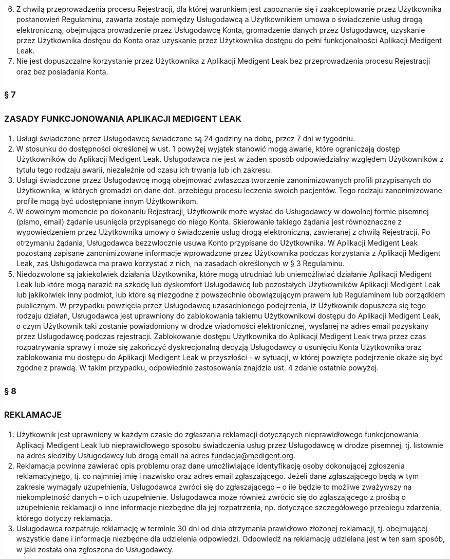 6. Z chwilą przeprowadzenia procesu Rejestracji, dla której warunkiem jest zapoznanie się i zaakceptowanie przez Użytkownika postanowień Regulaminu, zawarta zostaje pomiędzy Usługodawcą a Użytkownikiem umowa o świadczenie usług drogą elektroniczną, obejmująca prowadzenie przez Usługodawcę Konta, gromadzenie danych przez Usługodawcę, uzyskanie przez Użytkownika dostępu do Konta oraz uzyskanie przez Użytkownika dostępu do pełni funkcjonalności Aplikacji Medigent Leak.
7. Nie jest dopuszczalne korzystanie przez Użytkownika z Aplikacji Medigent Leak bez przeprowadzenia procesu Rejestracji oraz bez posiadania Konta.

### § 7
### ZASADY FUNKCJONOWANIA APLIKACJI MEDIGENT LEAK
1. Usługi świadczone przez Usługodawcę świadczone są 24 godziny na dobę, przez 7 dni w tygodniu.
2. W stosunku do dostępności określonej w ust. 1 powyżej wyjątek stanowić mogą awarie, które ograniczają dostęp Użytkowników do Aplikacji Medigent Leak. Usługodawca nie jest w żaden sposób odpowiedzialny względem Użytkowników z tytułu tego rodzaju awarii, niezależnie od czasu ich trwania lub ich zakresu.
3. Usługi świadczone przez Usługodawcę mogą obejmować zwłaszcza tworzenie zanonimizowanych profili przypisanych do Użytkownika, w których gromadzi on dane dot. przebiegu procesu leczenia swoich pacjentów. Tego rodzaju zanonimizowane profile mogą być udostępniane innym Użytkownikom.
4. W dowolnym momencie po dokonaniu Rejestracji, Użytkownik może wysłać do Usługodawcy w dowolnej formie pisemnej (pismo, email) żądanie usunięcia przypisanego do niego Konta. Skierowanie takiego żądania jest równoznaczne z wypowiedzeniem przez Użytkownika umowy o świadczenie usług drogą elektroniczną, zawieranej z chwilą Rejestracji. Po otrzymaniu żądania, Usługodawca bezzwłocznie usuwa Konto przypisane do Użytkownika. W Aplikacji Medigent Leak pozostaną zapisane zanonimizowane informacje wprowadzone przez Użytkownika podczas korzystania z Aplikacji Medigent Leak, zaś Usługodawca ma prawo korzystać z nich, na zasadach określonych w § 3 Regulaminu.
5. Niedozwolone są jakiekolwiek działania Użytkownika, które mogą utrudniać lub uniemożliwiać działanie Aplikacji Medigent Leak lub które mogą narazić na szkodę lub dyskomfort Usługodawcę lub pozostałych Użytkowników Aplikacji Medigent Leak lub jakikolwiek inny podmiot, lub które są niezgodne z powszechnie obowiązującym prawem lub Regulaminem lub porządkiem publicznym. W przypadku powzięcia przez Usługodawcę uzasadnionego podejrzenia, iż Użytkownik dopuszcza się tego rodzaju działań, Usługodawca jest uprawniony do zablokowania takiemu Użytkownikowi dostępu do Aplikacji Medigent Leak, o czym Użytkownik taki zostanie powiadomiony w drodze wiadomości elektronicznej, wysłanej na adres email pozyskany przez Usługodawcę podczas rejestracji. Zablokowanie dostępu Użytkownika do Aplikacji Medigent Leak trwa przez czas rozpatrywania sprawy i może się zakończyć dyskrecjonalną decyzją Usługodawcy o usunięciu Konta Użytkownika oraz zablokowania mu dostępu do Aplikacji Medigent Leak w przyszłości - w sytuacji, w której powzięte podejrzenie okaże się być zgodne z prawdą. W takim przypadku, odpowiednie zastosowania znajdzie ust. 4 zdanie ostatnie powyżej.



### § 8
### REKLAMACJE
1. Użytkownik jest uprawniony w każdym czasie do zgłaszania reklamacji dotyczących nieprawidłowego funkcjonowania Aplikacji Medigent Leak lub nieprawidłowego sposobu świadczenia usług przez Usługodawcę w drodze pisemnej, tj. listownie na adres siedziby Usługodawcy lub drogą email na adres fundacja@medigent.org.
2. Reklamacja powinna zawierać opis problemu oraz dane umożliwiające identyfikację osoby dokonującej zgłoszenia reklamacyjnego, tj. co najmniej imię i nazwisko oraz adres email zgłaszającego. Jeżeli dane zgłaszającego będą w tym zakresie wymagały uzupełnienia, Usługodawca zwróci się do zgłaszającego – o ile będzie to możliwe zważywszy na niekompletność danych – o ich uzupełnienie. Usługodawca może również zwrócić się do zgłaszającego z prośbą o uzupełnienie reklamacji o inne informacje niezbędne dla jej rozpatrzenia, np. dotyczące szczegółowego przebiegu zdarzenia, którego dotyczy reklamacja.
3. Usługodawca rozpatruje reklamację w terminie 30 dni od dnia otrzymania prawidłowo złożonej reklamacji, tj. obejmującej wszystkie dane i informacje niezbędne dla udzielenia odpowiedzi. Odpowiedź na reklamację udzielana jest w ten sam sposób, w jaki została ona zgłoszona do Usługodawcy.
